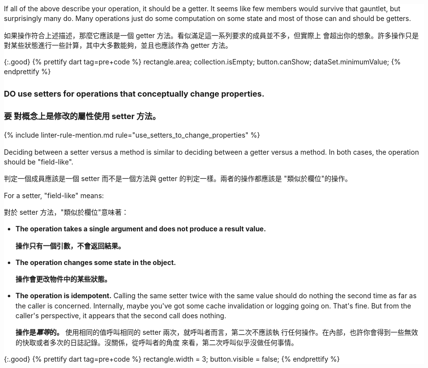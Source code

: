 [to]: #prefer-naming-a-method-to___-if-it-copies-the-objects-state-to-a-new-object
[as]: #prefer-naming-a-method-as___-if-it-returns-a-different-representation-backed-by-the-original-object

If all of the above describe your operation, it should be a getter. It seems
like few members would survive that gauntlet, but surprisingly many do. Many
operations just do some computation on some state and most of those can and
should be getters.

如果操作符合上述描述，那麼它應該是一個 getter 方法。看似滿足這一系列要求的成員並不多，但實際上
會超出你的想象。許多操作只是對某些狀態進行一些計算，其中大多數能夠，並且也應該作為 getter 方法。

{:.good}
{% prettify dart tag=pre+code %}
rectangle.area;
collection.isEmpty;
button.canShow;
dataSet.minimumValue;
{% endprettify %}

### DO use setters for operations that conceptually change properties.

### **要** 對概念上是修改的屬性使用 setter 方法。

{% include linter-rule-mention.md rule="use_setters_to_change_properties" %}

Deciding between a setter versus a method is similar to deciding between a
getter versus a method. In both cases, the operation should be "field-like".

判定一個成員應該是一個 setter 而不是一個方法與 getter 的判定一樣。兩者的操作都應該是
"類似於欄位"的操作。

For a setter, "field-like" means:

對於 setter 方法，"類似於欄位"意味著：

*   **The operation takes a single argument and does not produce a result
    value.**

    **操作只有一個引數，不會返回結果。**

*   **The operation changes some state in the object.**

    **操作會更改物件中的某些狀態。**

*   **The operation is idempotent.** Calling the same setter twice with the same
    value should do nothing the second time as far as the caller is concerned.
    Internally, maybe you've got some cache invalidation or logging going on.
    That's fine. But from the caller's perspective, it appears that the second
    call does nothing.

    **操作是*冪等*的。** 使用相同的值呼叫相同的 setter 兩次，就呼叫者而言，第二次不應該執
    行任何操作。在內部，也許你會得到一些無效的快取或者多次的日誌記錄。沒關係，從呼叫者的角度
    來看，第二次呼叫似乎沒做任何事情。

{:.good}
{% prettify dart tag=pre+code %}
rectangle.width = 3;
button.visible = false;
{% endprettify %}


[caps]: /guides/language/effective-dart/style#identifiers
[auxiliary verb]: https://en.wikipedia.org/wiki/Auxiliary_verb
[noun]: #prefer-a-noun-phrase-or-non-imperative-verb-phrase-for-a-function-or-method-if-returning-a-value-is-its-primary-purpose
[verb]: #consider-an-imperative-verb-phrase-for-a-function-or-method-if-you-want-to-draw-attention-to-the-work-it-performs
[init at decl]: /guides/language/effective-dart/usage#do-initialize-fields-at-their-declaration-when-possible
[named local]: usage#do-use-a-function-declaration-to-bind-a-function-to-a-name
[Function]: {{site.dart-api}}/{{site.data.pkg-vers.SDK.channel}}/dart-core/Function-class.html
[fn syntax]: #prefer-inline-function-types-over-typedefs
[postel]: https://en.wikipedia.org/wiki/Robustness_principle